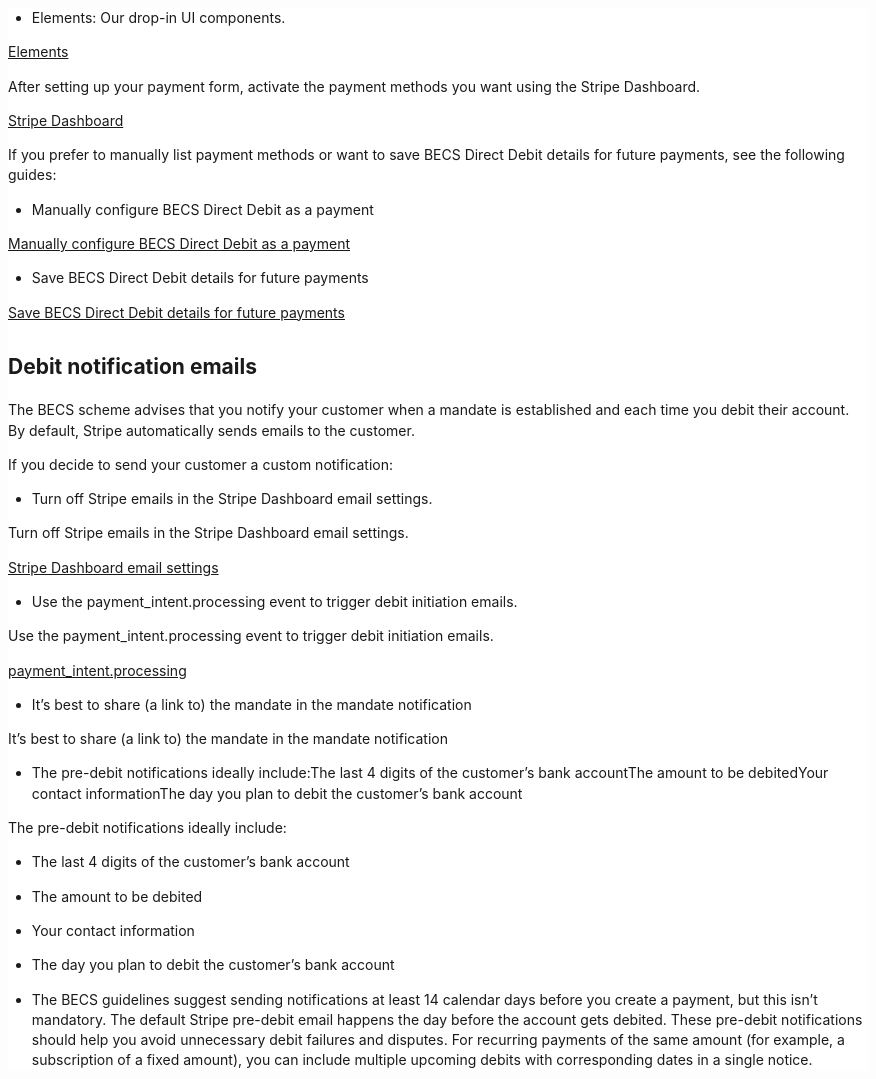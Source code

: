 - Elements: Our drop-in UI components.

[Elements](/payments/quickstart)

After setting up your payment form, activate the payment methods you want using the Stripe Dashboard.

[Stripe Dashboard](https://dashboard.stripe.com/settings/payment_methods)

If you prefer to manually list payment methods or want to save BECS Direct Debit details for future payments, see the following guides:

- Manually configure BECS Direct Debit as a payment

[Manually configure BECS Direct Debit as a payment](/payments/au-becs-debit/accept-a-payment)

- Save BECS Direct Debit details for future payments

[Save BECS Direct Debit details for future payments](/payments/au-becs-debit/set-up-payment)

## Debit notification emails

The BECS scheme advises that you notify your customer when a mandate is established and each time you debit their account. By default, Stripe automatically sends emails to the customer.

If you decide to send your customer a custom notification:

- Turn off Stripe emails in the Stripe Dashboard email settings.

Turn off Stripe emails in the Stripe Dashboard email settings.

[Stripe Dashboard email settings](https://dashboard.stripe.com/account/emails)

- Use the payment_intent.processing event to trigger debit initiation emails.

Use the payment_intent.processing event to trigger debit initiation emails.

[payment_intent.processing](/api/events/types#event_types-payment_intent.processing)

- It’s best to share (a link to) the mandate in the mandate notification

It’s best to share (a link to) the mandate in the mandate notification

- The pre-debit notifications ideally include:The last 4 digits of the customer’s bank accountThe amount to be debitedYour contact informationThe day you plan to debit the customer’s bank account

The pre-debit notifications ideally include:

- The last 4 digits of the customer’s bank account

- The amount to be debited

- Your contact information

- The day you plan to debit the customer’s bank account

- The BECS guidelines suggest sending notifications at least 14 calendar days before you create a payment, but this isn’t mandatory. The default Stripe pre-debit email happens the day before the account gets debited. These pre-debit notifications should help you avoid unnecessary debit failures and disputes. For recurring payments of the same amount (for example, a subscription of a fixed amount), you can include multiple upcoming debits with corresponding dates in a single notice.

